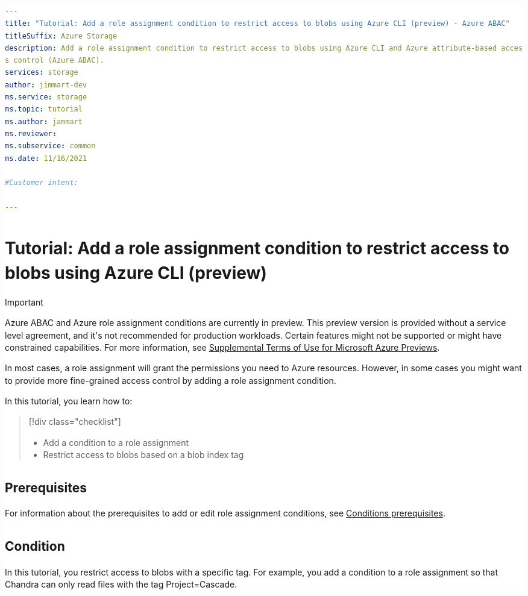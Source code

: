 ```yaml
---
title: "Tutorial: Add a role assignment condition to restrict access to blobs using Azure CLI (preview) - Azure ABAC"
titleSuffix: Azure Storage
description: Add a role assignment condition to restrict access to blobs using Azure CLI and Azure attribute-based access control (Azure ABAC).
services: storage
author: jimmart-dev
ms.service: storage
ms.topic: tutorial
ms.author: jammart
ms.reviewer: 
ms.subservice: common
ms.date: 11/16/2021

#Customer intent:

---
```


# Tutorial: Add a role assignment condition to restrict access to blobs using Azure CLI (preview)

> [!IMPORTANT]
> Azure ABAC and Azure role assignment conditions are currently in preview.
> This preview version is provided without a service level agreement, and it's not recommended for production workloads. Certain features might not be supported or might have constrained capabilities.
> For more information, see [Supplemental Terms of Use for Microsoft Azure Previews](https://azure.microsoft.com/support/legal/preview-supplemental-terms/).

In most cases, a role assignment will grant the permissions you need to Azure resources. However, in some cases you might want to provide more fine-grained access control by adding a role assignment condition.

In this tutorial, you learn how to:

> [!div class="checklist"]
> - Add a condition to a role assignment
> - Restrict access to blobs based on a blob index tag

## Prerequisites

For information about the prerequisites to add or edit role assignment conditions, see [Conditions prerequisites](../../role-based-access-control/conditions-prerequisites.md).

## Condition

In this tutorial, you restrict access to blobs with a specific tag. For example, you add a condition to a role assignment so that Chandra can only read files with the tag Project=Cascade.
